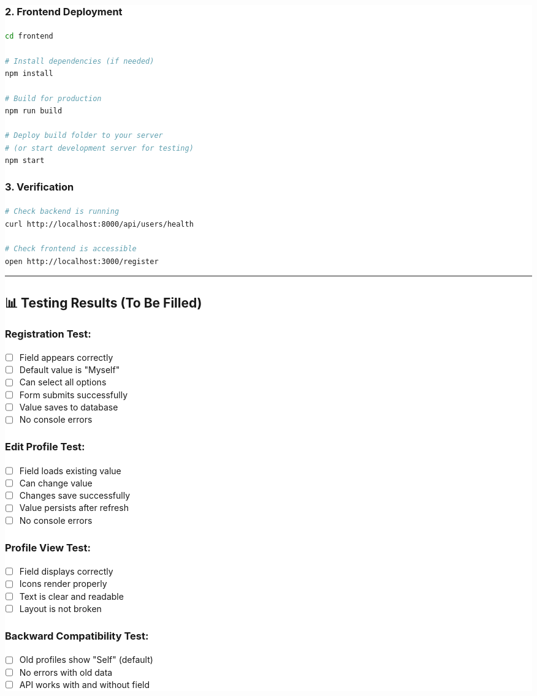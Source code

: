 ### 2. Frontend Deployment
```bash
cd frontend

# Install dependencies (if needed)
npm install

# Build for production
npm run build

# Deploy build folder to your server
# (or start development server for testing)
npm start
```

### 3. Verification
```bash
# Check backend is running
curl http://localhost:8000/api/users/health

# Check frontend is accessible
open http://localhost:3000/register
```

---

## 📊 Testing Results (To Be Filled)

### Registration Test:
- [ ] Field appears correctly
- [ ] Default value is "Myself"
- [ ] Can select all options
- [ ] Form submits successfully
- [ ] Value saves to database
- [ ] No console errors

### Edit Profile Test:
- [ ] Field loads existing value
- [ ] Can change value
- [ ] Changes save successfully
- [ ] Value persists after refresh
- [ ] No console errors

### Profile View Test:
- [ ] Field displays correctly
- [ ] Icons render properly
- [ ] Text is clear and readable
- [ ] Layout is not broken

### Backward Compatibility Test:
- [ ] Old profiles show "Self" (default)
- [ ] No errors with old data
- [ ] API works with and without field
